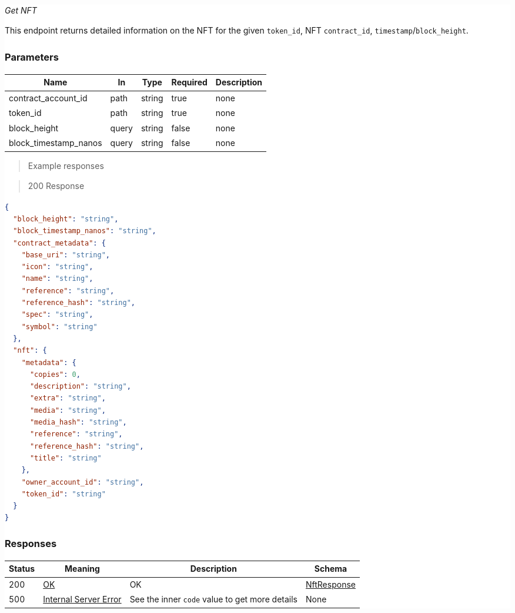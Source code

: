 *Get NFT*

This endpoint returns detailed information on the NFT
 for the given `token_id`, NFT `contract_id`, `timestamp`/`block_height`.

<h3 id="get__nft_{contract_account_id}_{token_id}-parameters">Parameters</h3>

|Name|In|Type|Required|Description|
|---|---|---|---|---|
|contract_account_id|path|string|true|none|
|token_id|path|string|true|none|
|block_height|query|string|false|none|
|block_timestamp_nanos|query|string|false|none|

> Example responses

> 200 Response

```json
{
  "block_height": "string",
  "block_timestamp_nanos": "string",
  "contract_metadata": {
    "base_uri": "string",
    "icon": "string",
    "name": "string",
    "reference": "string",
    "reference_hash": "string",
    "spec": "string",
    "symbol": "string"
  },
  "nft": {
    "metadata": {
      "copies": 0,
      "description": "string",
      "extra": "string",
      "media": "string",
      "media_hash": "string",
      "reference": "string",
      "reference_hash": "string",
      "title": "string"
    },
    "owner_account_id": "string",
    "token_id": "string"
  }
}
```

<h3 id="get__nft_{contract_account_id}_{token_id}-responses">Responses</h3>

|Status|Meaning|Description|Schema|
|---|---|---|---|
|200|[OK](https://tools.ietf.org/html/rfc7231#section-6.3.1)|OK|[NftResponse](#schemanftresponse)|
|500|[Internal Server Error](https://tools.ietf.org/html/rfc7231#section-6.6.1)|See the inner `code` value to get more details|None|

